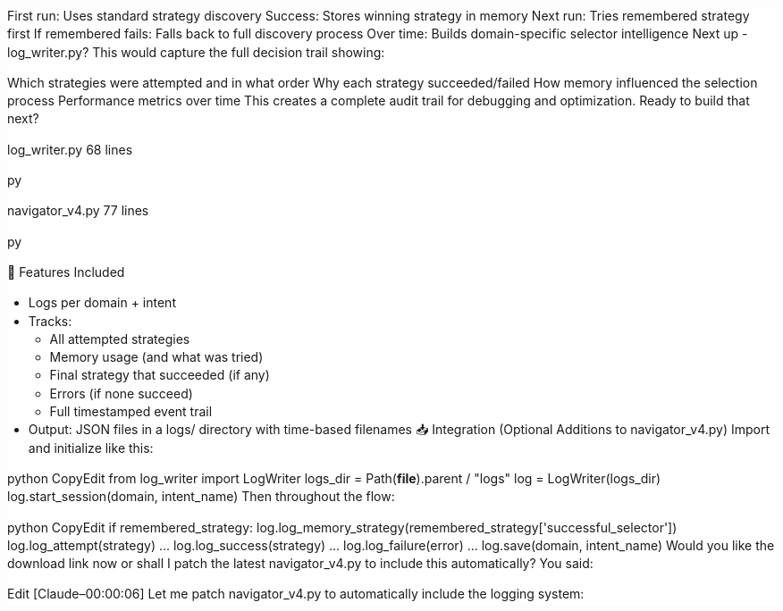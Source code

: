 First run: Uses standard strategy discovery
Success: Stores winning strategy in memory
Next run: Tries remembered strategy first
If remembered fails: Falls back to full discovery process
Over time: Builds domain-specific selector intelligence
Next up - log_writer.py? This would capture the full decision trail showing:

Which strategies were attempted and in what order
Why each strategy succeeded/failed
How memory influenced the selection process
Performance metrics over time
This creates a complete audit trail for debugging and optimization. Ready to build that next?





log_writer.py
68 lines

py


navigator_v4.py
77 lines

py

📘 Features Included
* Logs per domain + intent
* Tracks:
   * All attempted strategies
   * Memory usage (and what was tried)
   * Final strategy that succeeded (if any)
   * Errors (if none succeed)
   * Full timestamped event trail
* Output: JSON files in a logs/ directory with time-based filenames
📥 Integration (Optional Additions to navigator_v4.py)
Import and initialize like this:

python
CopyEdit
from log_writer import LogWriter logs_dir = Path(__file__).parent / "logs" log = LogWriter(logs_dir) log.start_session(domain, intent_name)
Then throughout the flow:

python
CopyEdit
if remembered_strategy: log.log_memory_strategy(remembered_strategy['successful_selector']) log.log_attempt(strategy) ... log.log_success(strategy) ... log.log_failure(error) ... log.save(domain, intent_name)
Would you like the download link now or shall I patch the latest navigator_v4.py to include this automatically?
You said:

Edit
[Claude–00:00:06] Let me patch navigator_v4.py to automatically include the logging system:
